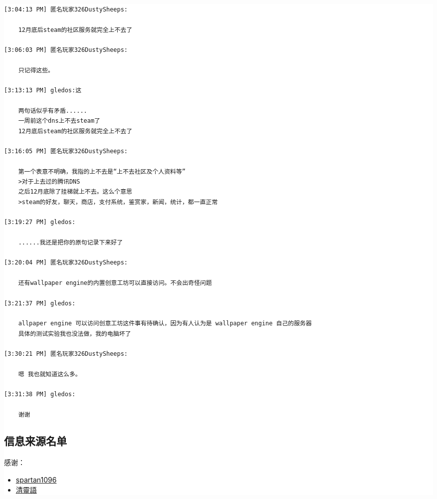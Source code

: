 ``` text
[3:04:13 PM] 匿名玩家326DustySheeps:

    12月底后steam的社区服务就完全上不去了

[3:06:03 PM] 匿名玩家326DustySheeps:

    只记得这些。

[3:13:13 PM] gledos:这

    两句话似乎有矛盾......
    一周前这个dns上不去steam了
    12月底后steam的社区服务就完全上不去了

[3:16:05 PM] 匿名玩家326DustySheeps:

    第一个表意不明确，我指的上不去是“上不去社区及个人资料等”
    >对于上去过的腾讯DNS
    之后12月底除了挂梯就上不去。这么个意思
    >steam的好友，聊天，商店，支付系统，鉴赏家，新闻，统计，都一直正常

[3:19:27 PM] gledos:

    ......我还是把你的原句记录下来好了

[3:20:04 PM] 匿名玩家326DustySheeps:

    还有wallpaper engine的内置创意工坊可以直接访问。不会出奇怪问题

[3:21:37 PM] gledos:

    allpaper engine 可以访问创意工坊这件事有待确认，因为有人认为是 wallpaper engine 自己的服务器
    具体的测试实验我也没法做，我的电脑坏了

[3:30:21 PM] 匿名玩家326DustySheeps:

    嗯 我也就知道这么多。

[3:31:38 PM] gledos:

    谢谢
```

信息来源名单
------------

感谢：

+ [spartan1096](https://tieba.baidu.com/home/main?un=spartan1096)
+ [清靈語](https://keylol.com/suid-209154)




[^311712]: https://archive.is/RsasZ "https://keylol.com/t436526-1-1"